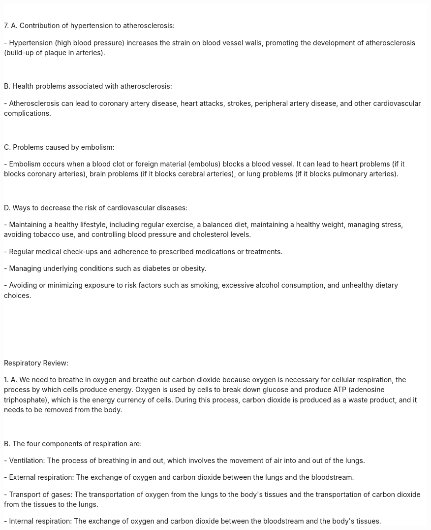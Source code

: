  

7\. A. Contribution of hypertension to atherosclerosis:

\- Hypertension (high blood pressure) increases the strain on blood vessel walls, promoting the development of atherosclerosis (build-up of plaque in arteries).

 

B. Health problems associated with atherosclerosis:

\- Atherosclerosis can lead to coronary artery disease, heart attacks, strokes, peripheral artery disease, and other cardiovascular complications.

 

C. Problems caused by embolism:

\- Embolism occurs when a blood clot or foreign material (embolus) blocks a blood vessel. It can lead to heart problems (if it blocks coronary arteries), brain problems (if it blocks cerebral arteries), or lung problems (if it blocks pulmonary arteries).

 

D. Ways to decrease the risk of cardiovascular diseases:

\- Maintaining a healthy lifestyle, including regular exercise, a balanced diet, maintaining a healthy weight, managing stress, avoiding tobacco use, and controlling blood pressure and cholesterol levels.

\- Regular medical check-ups and adherence to prescribed medications or treatments.

\- Managing underlying conditions such as diabetes or obesity.

\- Avoiding or minimizing exposure to risk factors such as smoking, excessive alcohol consumption, and unhealthy dietary choices.

 

 

 

Respiratory Review:

1\. A. We need to breathe in oxygen and breathe out carbon dioxide because oxygen is necessary for cellular respiration, the process by which cells produce energy. Oxygen is used by cells to break down glucose and produce ATP (adenosine triphosphate), which is the energy currency of cells. During this process, carbon dioxide is produced as a waste product, and it needs to be removed from the body.

 

B. The four components of respiration are:

\- Ventilation: The process of breathing in and out, which involves the movement of air into and out of the lungs.

\- External respiration: The exchange of oxygen and carbon dioxide between the lungs and the bloodstream.

\- Transport of gases: The transportation of oxygen from the lungs to the body's tissues and the transportation of carbon dioxide from the tissues to the lungs.

\- Internal respiration: The exchange of oxygen and carbon dioxide between the bloodstream and the body's tissues.

